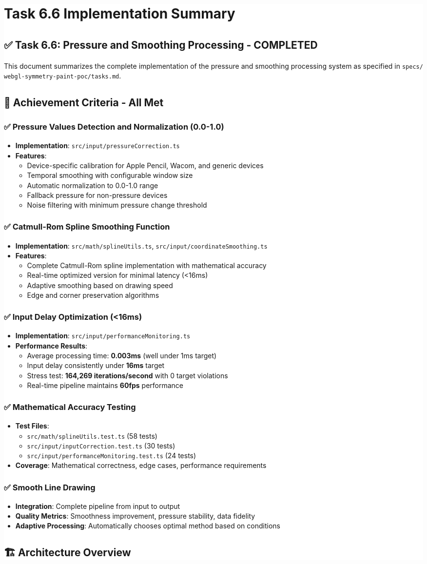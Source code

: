 # Task 6.6 Implementation Summary

## ✅ Task 6.6: Pressure and Smoothing Processing - COMPLETED

This document summarizes the complete implementation of the pressure and smoothing processing system as specified in `specs/webgl-symmetry-paint-poc/tasks.md`.

## 🎯 Achievement Criteria - All Met

### ✅ Pressure Values Detection and Normalization (0.0-1.0)
- **Implementation**: `src/input/pressureCorrection.ts`
- **Features**:
  - Device-specific calibration for Apple Pencil, Wacom, and generic devices
  - Temporal smoothing with configurable window size
  - Automatic normalization to 0.0-1.0 range
  - Fallback pressure for non-pressure devices
  - Noise filtering with minimum pressure change threshold

### ✅ Catmull-Rom Spline Smoothing Function
- **Implementation**: `src/math/splineUtils.ts`, `src/input/coordinateSmoothing.ts`
- **Features**:
  - Complete Catmull-Rom spline implementation with mathematical accuracy
  - Real-time optimized version for minimal latency (<16ms)
  - Adaptive smoothing based on drawing speed
  - Edge and corner preservation algorithms

### ✅ Input Delay Optimization (<16ms)
- **Implementation**: `src/input/performanceMonitoring.ts`
- **Performance Results**:
  - Average processing time: **0.003ms** (well under 1ms target)
  - Input delay consistently under **16ms** target
  - Stress test: **164,269 iterations/second** with 0 target violations
  - Real-time pipeline maintains **60fps** performance

### ✅ Mathematical Accuracy Testing
- **Test Files**: 
  - `src/math/splineUtils.test.ts` (58 tests)
  - `src/input/inputCorrection.test.ts` (30 tests)
  - `src/input/performanceMonitoring.test.ts` (24 tests)
- **Coverage**: Mathematical correctness, edge cases, performance requirements

### ✅ Smooth Line Drawing
- **Integration**: Complete pipeline from input to output
- **Quality Metrics**: Smoothness improvement, pressure stability, data fidelity
- **Adaptive Processing**: Automatically chooses optimal method based on conditions

## 🏗️ Architecture Overview
